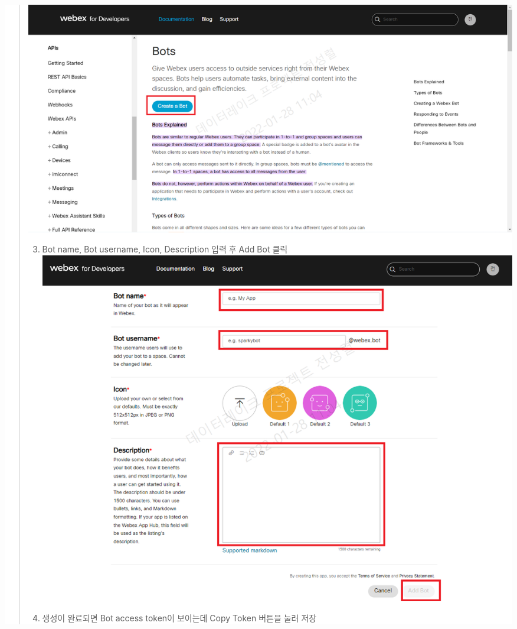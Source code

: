 >   ![webex](./img/webex1.png)
>
> 3. Bot name, Bot username, Icon, Description 입력 후 Add Bot 클릭
>   ![webex](./img/webex2.png)
>
> 4. 생성이 완료되면 Bot access token이 보이는데 Copy Token 버튼을 눌러 저장 
